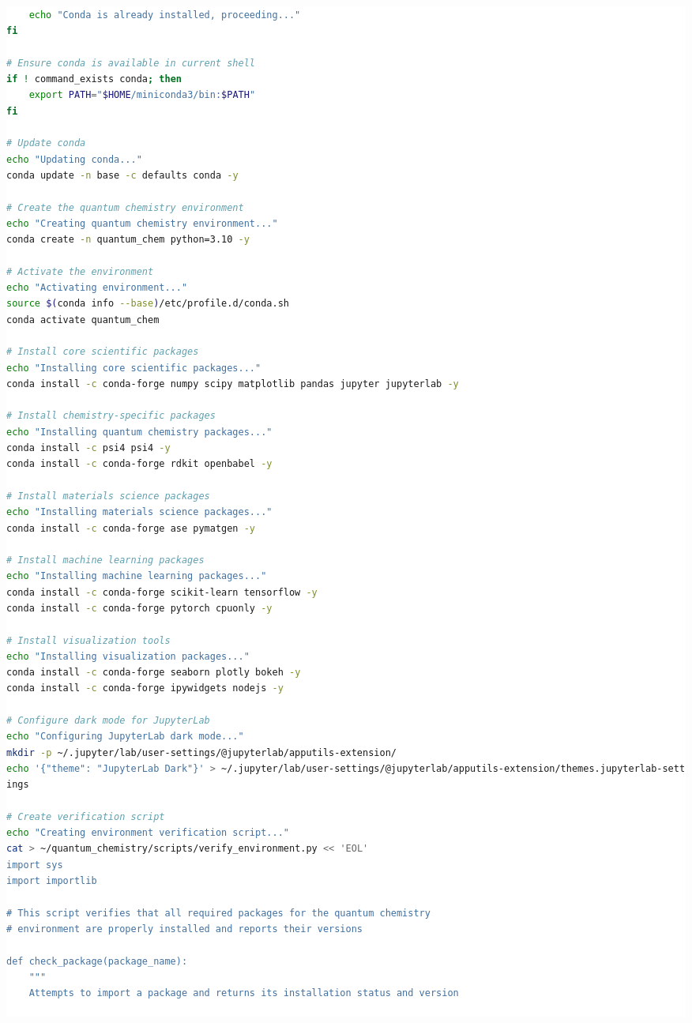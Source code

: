 ```bash
    echo "Conda is already installed, proceeding..."
fi

# Ensure conda is available in current shell
if ! command_exists conda; then
    export PATH="$HOME/miniconda3/bin:$PATH"
fi

# Update conda
echo "Updating conda..."
conda update -n base -c defaults conda -y

# Create the quantum chemistry environment
echo "Creating quantum chemistry environment..."
conda create -n quantum_chem python=3.10 -y

# Activate the environment
echo "Activating environment..."
source $(conda info --base)/etc/profile.d/conda.sh
conda activate quantum_chem

# Install core scientific packages
echo "Installing core scientific packages..."
conda install -c conda-forge numpy scipy matplotlib pandas jupyter jupyterlab -y

# Install chemistry-specific packages
echo "Installing quantum chemistry packages..."
conda install -c psi4 psi4 -y
conda install -c conda-forge rdkit openbabel -y

# Install materials science packages
echo "Installing materials science packages..."
conda install -c conda-forge ase pymatgen -y

# Install machine learning packages
echo "Installing machine learning packages..."
conda install -c conda-forge scikit-learn tensorflow -y
conda install -c conda-forge pytorch cpuonly -y

# Install visualization tools
echo "Installing visualization packages..."
conda install -c conda-forge seaborn plotly bokeh -y
conda install -c conda-forge ipywidgets nodejs -y

# Configure dark mode for JupyterLab
echo "Configuring JupyterLab dark mode..."
mkdir -p ~/.jupyter/lab/user-settings/@jupyterlab/apputils-extension/
echo '{"theme": "JupyterLab Dark"}' > ~/.jupyter/lab/user-settings/@jupyterlab/apputils-extension/themes.jupyterlab-settings

# Create verification script
echo "Creating environment verification script..."
cat > ~/quantum_chemistry/scripts/verify_environment.py << 'EOL'
import sys
import importlib

# This script verifies that all required packages for the quantum chemistry
# environment are properly installed and reports their versions

def check_package(package_name):
    """
    Attempts to import a package and returns its installation status and version
    
```